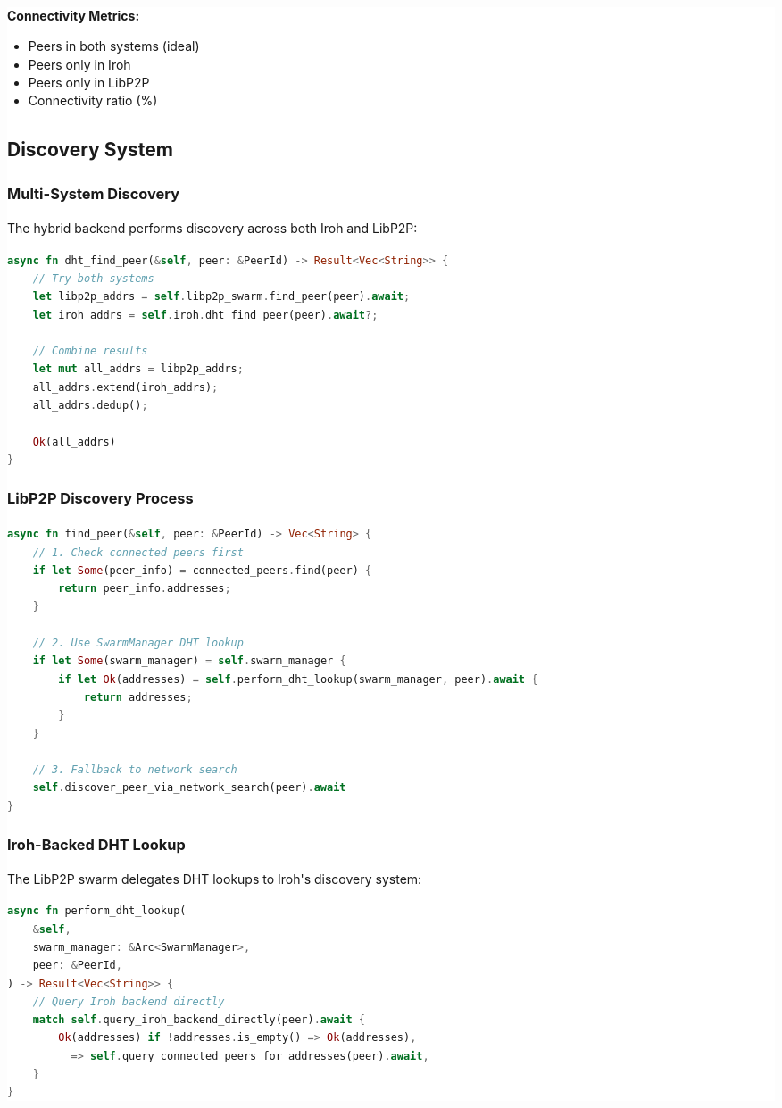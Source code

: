 **Connectivity Metrics:**
- Peers in both systems (ideal)
- Peers only in Iroh
- Peers only in LibP2P
- Connectivity ratio (%)

## Discovery System

### Multi-System Discovery

The hybrid backend performs discovery across both Iroh and LibP2P:

```rust
async fn dht_find_peer(&self, peer: &PeerId) -> Result<Vec<String>> {
    // Try both systems
    let libp2p_addrs = self.libp2p_swarm.find_peer(peer).await;
    let iroh_addrs = self.iroh.dht_find_peer(peer).await?;
    
    // Combine results
    let mut all_addrs = libp2p_addrs;
    all_addrs.extend(iroh_addrs);
    all_addrs.dedup();
    
    Ok(all_addrs)
}
```

### LibP2P Discovery Process

```rust
async fn find_peer(&self, peer: &PeerId) -> Vec<String> {
    // 1. Check connected peers first
    if let Some(peer_info) = connected_peers.find(peer) {
        return peer_info.addresses;
    }
    
    // 2. Use SwarmManager DHT lookup
    if let Some(swarm_manager) = self.swarm_manager {
        if let Ok(addresses) = self.perform_dht_lookup(swarm_manager, peer).await {
            return addresses;
        }
    }
    
    // 3. Fallback to network search
    self.discover_peer_via_network_search(peer).await
}
```

### Iroh-Backed DHT Lookup

The LibP2P swarm delegates DHT lookups to Iroh's discovery system:

```rust
async fn perform_dht_lookup(
    &self,
    swarm_manager: &Arc<SwarmManager>,
    peer: &PeerId,
) -> Result<Vec<String>> {
    // Query Iroh backend directly
    match self.query_iroh_backend_directly(peer).await {
        Ok(addresses) if !addresses.is_empty() => Ok(addresses),
        _ => self.query_connected_peers_for_addresses(peer).await,
    }
}
```
